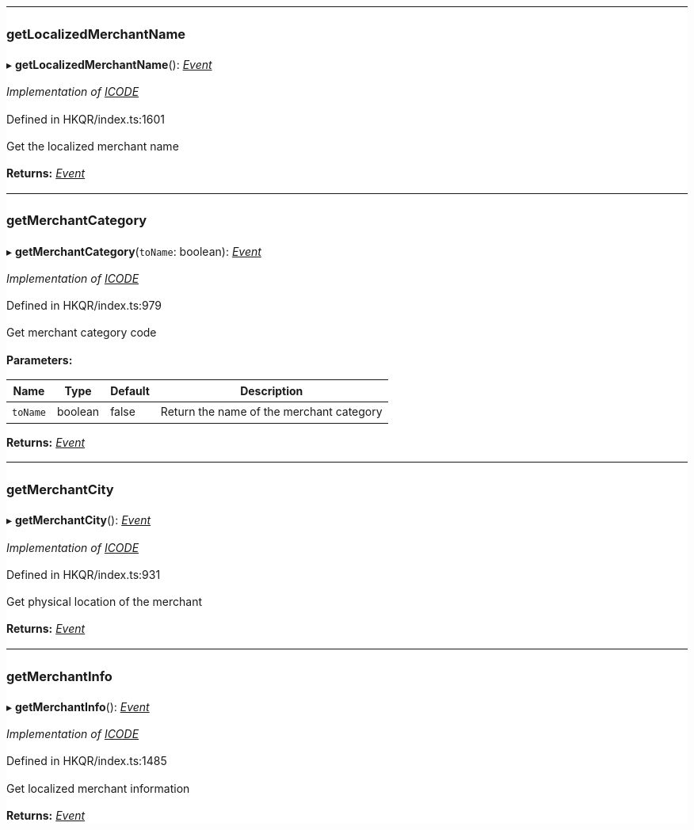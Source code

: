 ___

###  getLocalizedMerchantName

▸ **getLocalizedMerchantName**(): *[Event](_lib_event_.event.md)*

*Implementation of [ICODE](../interfaces/_hkqr_config_.icode.md)*

Defined in HKQR/index.ts:1601

Get the localized merchant name

**Returns:** *[Event](_lib_event_.event.md)*

___

###  getMerchantCategory

▸ **getMerchantCategory**(`toName`: boolean): *[Event](_lib_event_.event.md)*

*Implementation of [ICODE](../interfaces/_hkqr_config_.icode.md)*

Defined in HKQR/index.ts:979

Get merchant category code

**Parameters:**

Name | Type | Default | Description |
------ | ------ | ------ | ------ |
`toName` | boolean | false | Return the name of the merchant category  |

**Returns:** *[Event](_lib_event_.event.md)*

___

###  getMerchantCity

▸ **getMerchantCity**(): *[Event](_lib_event_.event.md)*

*Implementation of [ICODE](../interfaces/_hkqr_config_.icode.md)*

Defined in HKQR/index.ts:931

Get physical location of the merchant

**Returns:** *[Event](_lib_event_.event.md)*

___

###  getMerchantInfo

▸ **getMerchantInfo**(): *[Event](_lib_event_.event.md)*

*Implementation of [ICODE](../interfaces/_hkqr_config_.icode.md)*

Defined in HKQR/index.ts:1485

Get localized merchant information

**Returns:** *[Event](_lib_event_.event.md)*
